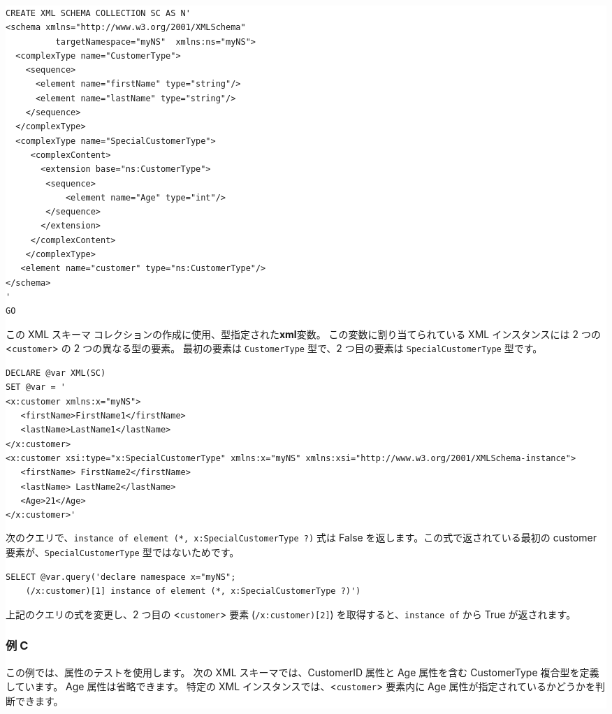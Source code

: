 ```  
CREATE XML SCHEMA COLLECTION SC AS N'  
<schema xmlns="http://www.w3.org/2001/XMLSchema"  
          targetNamespace="myNS"  xmlns:ns="myNS">  
  <complexType name="CustomerType">  
    <sequence>  
      <element name="firstName" type="string"/>  
      <element name="lastName" type="string"/>  
    </sequence>  
  </complexType>  
  <complexType name="SpecialCustomerType">  
     <complexContent>  
       <extension base="ns:CustomerType">  
        <sequence>  
            <element name="Age" type="int"/>  
        </sequence>  
       </extension>  
     </complexContent>  
    </complexType>  
   <element name="customer" type="ns:CustomerType"/>  
</schema>  
'  
GO  
```  
  
 この XML スキーマ コレクションの作成に使用、型指定された**xml**変数。 この変数に割り当てられている XML インスタンスには 2 つの <`customer`> の 2 つの異なる型の要素。 最初の要素は `CustomerType` 型で、2 つ目の要素は `SpecialCustomerType` 型です。  
  
```  
DECLARE @var XML(SC)  
SET @var = '  
<x:customer xmlns:x="myNS">  
   <firstName>FirstName1</firstName>  
   <lastName>LastName1</lastName>  
</x:customer>  
<x:customer xsi:type="x:SpecialCustomerType" xmlns:x="myNS" xmlns:xsi="http://www.w3.org/2001/XMLSchema-instance">  
   <firstName> FirstName2</firstName>  
   <lastName> LastName2</lastName>  
   <Age>21</Age>  
</x:customer>'  
```  
  
 次のクエリで、`instance of element (*, x:SpecialCustomerType ?)` 式は False を返します。この式で返されている最初の customer 要素が、`SpecialCustomerType` 型ではないためです。  
  
```  
SELECT @var.query('declare namespace x="myNS";   
    (/x:customer)[1] instance of element (*, x:SpecialCustomerType ?)')  
```  
  
 上記のクエリの式を変更し、2 つ目の <`customer`> 要素 (`/x:customer)[2]`) を取得すると、`instance of` から True が返されます。  
  
### <a name="example-c"></a>例 C  
 この例では、属性のテストを使用します。 次の XML スキーマでは、CustomerID 属性と Age 属性を含む CustomerType 複合型を定義しています。 Age 属性は省略できます。 特定の XML インスタンスでは、<`customer`> 要素内に Age 属性が指定されているかどうかを判断できます。  
  